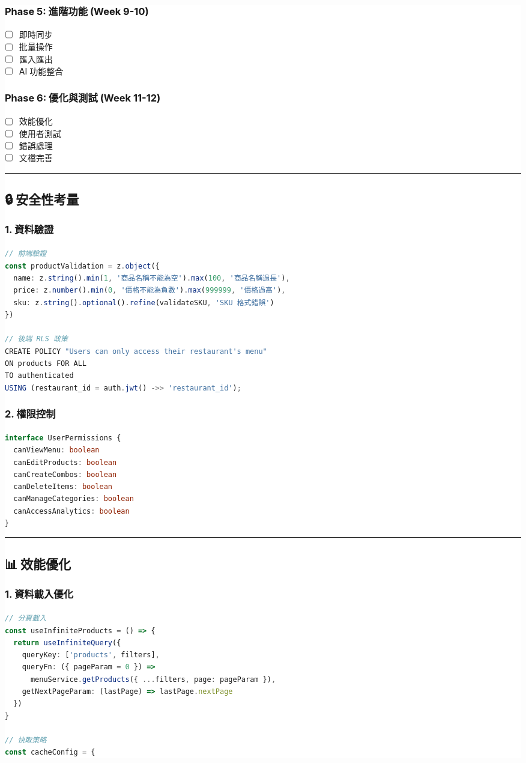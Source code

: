 ### Phase 5: 進階功能 (Week 9-10)
- [ ] 即時同步
- [ ] 批量操作
- [ ] 匯入匯出
- [ ] AI 功能整合

### Phase 6: 優化與測試 (Week 11-12)
- [ ] 效能優化
- [ ] 使用者測試
- [ ] 錯誤處理
- [ ] 文檔完善

---

## 🔒 安全性考量

### 1. 資料驗證
```typescript
// 前端驗證
const productValidation = z.object({
  name: z.string().min(1, '商品名稱不能為空').max(100, '商品名稱過長'),
  price: z.number().min(0, '價格不能為負數').max(999999, '價格過高'),
  sku: z.string().optional().refine(validateSKU, 'SKU 格式錯誤')
})

// 後端 RLS 政策
CREATE POLICY "Users can only access their restaurant's menu"
ON products FOR ALL
TO authenticated
USING (restaurant_id = auth.jwt() ->> 'restaurant_id');
```

### 2. 權限控制
```typescript
interface UserPermissions {
  canViewMenu: boolean
  canEditProducts: boolean
  canCreateCombos: boolean
  canDeleteItems: boolean
  canManageCategories: boolean
  canAccessAnalytics: boolean
}
```

---

## 📊 效能優化

### 1. 資料載入優化
```typescript
// 分頁載入
const useInfiniteProducts = () => {
  return useInfiniteQuery({
    queryKey: ['products', filters],
    queryFn: ({ pageParam = 0 }) => 
      menuService.getProducts({ ...filters, page: pageParam }),
    getNextPageParam: (lastPage) => lastPage.nextPage
  })
}

// 快取策略
const cacheConfig = {
```